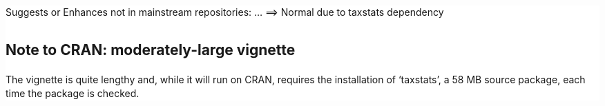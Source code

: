 Suggests or Enhances not in mainstream repositories: … ==&gt; Normal due
to taxstats dependency

Note to CRAN: moderately-large vignette
---------------------------------------

The vignette is quite lengthy and, while it will run on CRAN, requires
the installation of ‘taxstats’, a 58 MB source package, each time the
package is checked.
